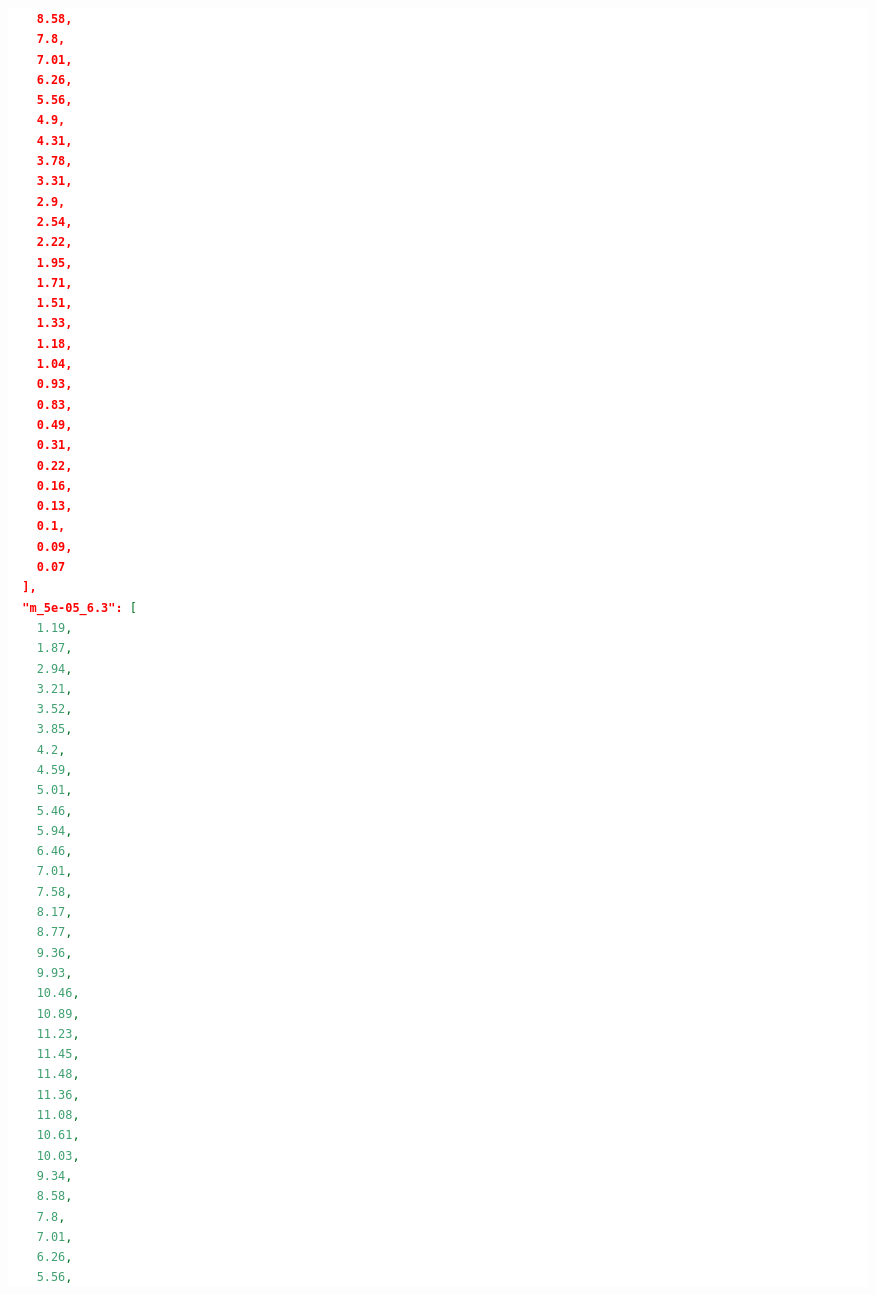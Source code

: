 ```json
    8.58,
    7.8,
    7.01,
    6.26,
    5.56,
    4.9,
    4.31,
    3.78,
    3.31,
    2.9,
    2.54,
    2.22,
    1.95,
    1.71,
    1.51,
    1.33,
    1.18,
    1.04,
    0.93,
    0.83,
    0.49,
    0.31,
    0.22,
    0.16,
    0.13,
    0.1,
    0.09,
    0.07
  ],
  "m_5e-05_6.3": [
    1.19,
    1.87,
    2.94,
    3.21,
    3.52,
    3.85,
    4.2,
    4.59,
    5.01,
    5.46,
    5.94,
    6.46,
    7.01,
    7.58,
    8.17,
    8.77,
    9.36,
    9.93,
    10.46,
    10.89,
    11.23,
    11.45,
    11.48,
    11.36,
    11.08,
    10.61,
    10.03,
    9.34,
    8.58,
    7.8,
    7.01,
    6.26,
    5.56,
```